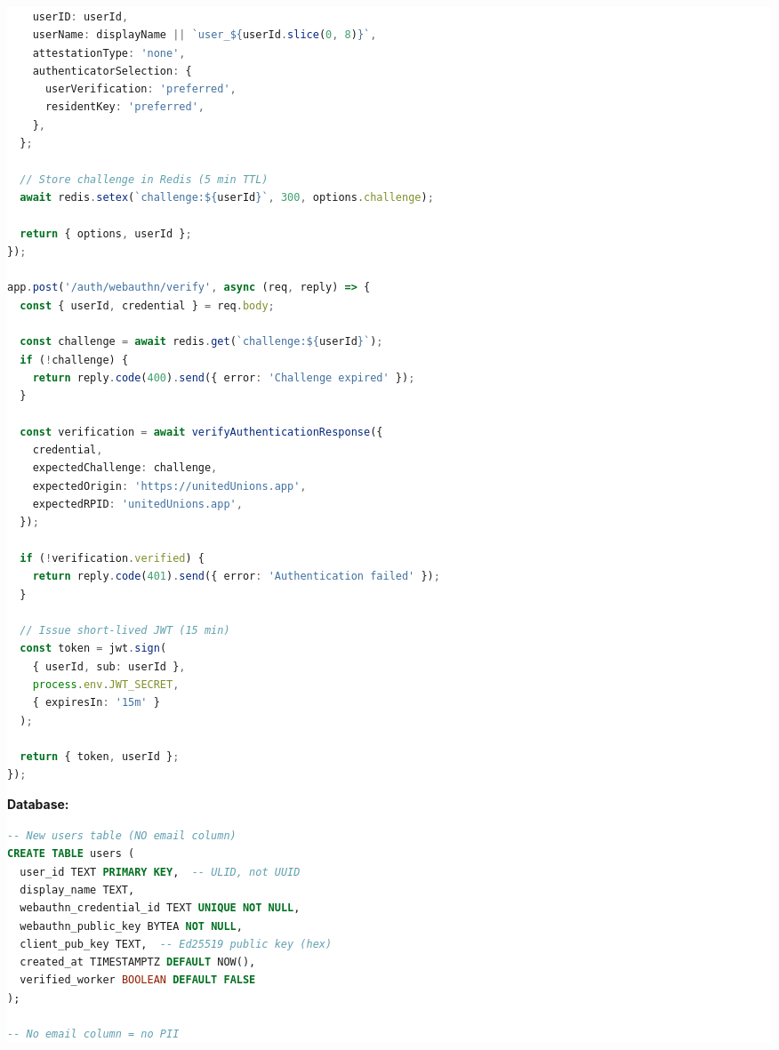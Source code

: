 ```typescript
    userID: userId,
    userName: displayName || `user_${userId.slice(0, 8)}`,
    attestationType: 'none',
    authenticatorSelection: {
      userVerification: 'preferred',
      residentKey: 'preferred',
    },
  };
  
  // Store challenge in Redis (5 min TTL)
  await redis.setex(`challenge:${userId}`, 300, options.challenge);
  
  return { options, userId };
});

app.post('/auth/webauthn/verify', async (req, reply) => {
  const { userId, credential } = req.body;
  
  const challenge = await redis.get(`challenge:${userId}`);
  if (!challenge) {
    return reply.code(400).send({ error: 'Challenge expired' });
  }
  
  const verification = await verifyAuthenticationResponse({
    credential,
    expectedChallenge: challenge,
    expectedOrigin: 'https://unitedUnions.app',
    expectedRPID: 'unitedUnions.app',
  });
  
  if (!verification.verified) {
    return reply.code(401).send({ error: 'Authentication failed' });
  }
  
  // Issue short-lived JWT (15 min)
  const token = jwt.sign(
    { userId, sub: userId },
    process.env.JWT_SECRET,
    { expiresIn: '15m' }
  );
  
  return { token, userId };
});
```

**Database:**
```sql
-- New users table (NO email column)
CREATE TABLE users (
  user_id TEXT PRIMARY KEY,  -- ULID, not UUID
  display_name TEXT,
  webauthn_credential_id TEXT UNIQUE NOT NULL,
  webauthn_public_key BYTEA NOT NULL,
  client_pub_key TEXT,  -- Ed25519 public key (hex)
  created_at TIMESTAMPTZ DEFAULT NOW(),
  verified_worker BOOLEAN DEFAULT FALSE
);

-- No email column = no PII
```
